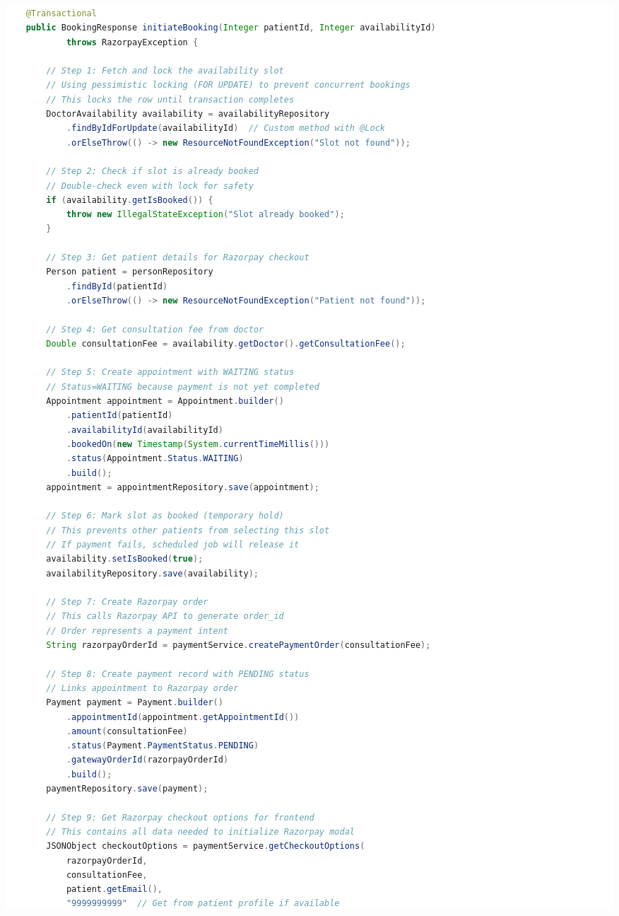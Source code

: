 ```java
    @Transactional
    public BookingResponse initiateBooking(Integer patientId, Integer availabilityId) 
            throws RazorpayException {
        
        // Step 1: Fetch and lock the availability slot
        // Using pessimistic locking (FOR UPDATE) to prevent concurrent bookings
        // This locks the row until transaction completes
        DoctorAvailability availability = availabilityRepository
            .findByIdForUpdate(availabilityId)  // Custom method with @Lock
            .orElseThrow(() -> new ResourceNotFoundException("Slot not found"));
        
        // Step 2: Check if slot is already booked
        // Double-check even with lock for safety
        if (availability.getIsBooked()) {
            throw new IllegalStateException("Slot already booked");
        }
        
        // Step 3: Get patient details for Razorpay checkout
        Person patient = personRepository
            .findById(patientId)
            .orElseThrow(() -> new ResourceNotFoundException("Patient not found"));
        
        // Step 4: Get consultation fee from doctor
        Double consultationFee = availability.getDoctor().getConsultationFee();
        
        // Step 5: Create appointment with WAITING status
        // Status=WAITING because payment is not yet completed
        Appointment appointment = Appointment.builder()
            .patientId(patientId)
            .availabilityId(availabilityId)
            .bookedOn(new Timestamp(System.currentTimeMillis()))
            .status(Appointment.Status.WAITING)
            .build();
        appointment = appointmentRepository.save(appointment);
        
        // Step 6: Mark slot as booked (temporary hold)
        // This prevents other patients from selecting this slot
        // If payment fails, scheduled job will release it
        availability.setIsBooked(true);
        availabilityRepository.save(availability);
        
        // Step 7: Create Razorpay order
        // This calls Razorpay API to generate order_id
        // Order represents a payment intent
        String razorpayOrderId = paymentService.createPaymentOrder(consultationFee);
        
        // Step 8: Create payment record with PENDING status
        // Links appointment to Razorpay order
        Payment payment = Payment.builder()
            .appointmentId(appointment.getAppointmentId())
            .amount(consultationFee)
            .status(Payment.PaymentStatus.PENDING)
            .gatewayOrderId(razorpayOrderId)
            .build();
        paymentRepository.save(payment);
        
        // Step 9: Get Razorpay checkout options for frontend
        // This contains all data needed to initialize Razorpay modal
        JSONObject checkoutOptions = paymentService.getCheckoutOptions(
            razorpayOrderId,
            consultationFee,
            patient.getEmail(),
            "9999999999"  // Get from patient profile if available
```